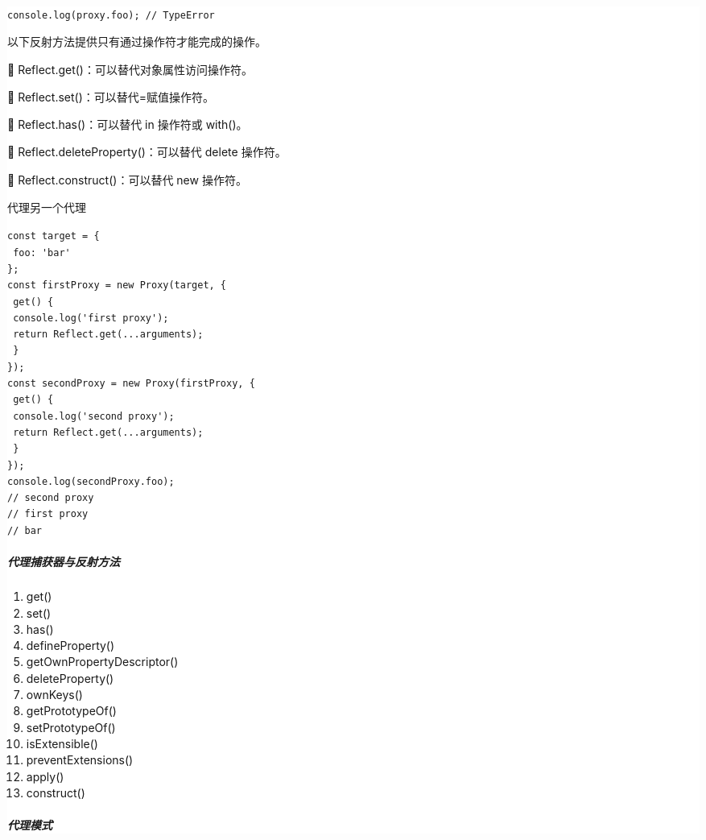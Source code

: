 ```
console.log(proxy.foo); // TypeError
```

以下反射方法提供只有通过操作符才能完成的操作。

 Reflect.get()：可以替代对象属性访问操作符。

 Reflect.set()：可以替代=赋值操作符。

 Reflect.has()：可以替代 in 操作符或 with()。

 Reflect.deleteProperty()：可以替代 delete 操作符。

 Reflect.construct()：可以替代 new 操作符。

代理另一个代理

```
const target = { 
 foo: 'bar' 
}; 
const firstProxy = new Proxy(target, { 
 get() { 
 console.log('first proxy'); 
 return Reflect.get(...arguments); 
 } 
}); 
const secondProxy = new Proxy(firstProxy, { 
 get() { 
 console.log('second proxy'); 
 return Reflect.get(...arguments); 
 } 
}); 
console.log(secondProxy.foo); 
// second proxy 
// first proxy 
// bar
```

##### 代理捕获器与反射方法

1. get()
2. set()
3. has()
4. defineProperty()
5. getOwnPropertyDescriptor()
6. deleteProperty()
7. ownKeys()
8. getPrototypeOf()
9. setPrototypeOf()
10. isExtensible()
11. preventExtensions()
12. apply()
13. construct()

##### 代理模式
